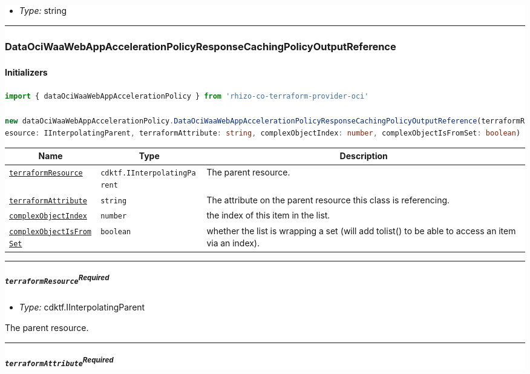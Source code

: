 - *Type:* string

---


### DataOciWaaWebAppAccelerationPolicyResponseCachingPolicyOutputReference <a name="DataOciWaaWebAppAccelerationPolicyResponseCachingPolicyOutputReference" id="rhizo-co-terraform-provider-oci.dataOciWaaWebAppAccelerationPolicy.DataOciWaaWebAppAccelerationPolicyResponseCachingPolicyOutputReference"></a>

#### Initializers <a name="Initializers" id="rhizo-co-terraform-provider-oci.dataOciWaaWebAppAccelerationPolicy.DataOciWaaWebAppAccelerationPolicyResponseCachingPolicyOutputReference.Initializer"></a>

```typescript
import { dataOciWaaWebAppAccelerationPolicy } from 'rhizo-co-terraform-provider-oci'

new dataOciWaaWebAppAccelerationPolicy.DataOciWaaWebAppAccelerationPolicyResponseCachingPolicyOutputReference(terraformResource: IInterpolatingParent, terraformAttribute: string, complexObjectIndex: number, complexObjectIsFromSet: boolean)
```

| **Name** | **Type** | **Description** |
| --- | --- | --- |
| <code><a href="#rhizo-co-terraform-provider-oci.dataOciWaaWebAppAccelerationPolicy.DataOciWaaWebAppAccelerationPolicyResponseCachingPolicyOutputReference.Initializer.parameter.terraformResource">terraformResource</a></code> | <code>cdktf.IInterpolatingParent</code> | The parent resource. |
| <code><a href="#rhizo-co-terraform-provider-oci.dataOciWaaWebAppAccelerationPolicy.DataOciWaaWebAppAccelerationPolicyResponseCachingPolicyOutputReference.Initializer.parameter.terraformAttribute">terraformAttribute</a></code> | <code>string</code> | The attribute on the parent resource this class is referencing. |
| <code><a href="#rhizo-co-terraform-provider-oci.dataOciWaaWebAppAccelerationPolicy.DataOciWaaWebAppAccelerationPolicyResponseCachingPolicyOutputReference.Initializer.parameter.complexObjectIndex">complexObjectIndex</a></code> | <code>number</code> | the index of this item in the list. |
| <code><a href="#rhizo-co-terraform-provider-oci.dataOciWaaWebAppAccelerationPolicy.DataOciWaaWebAppAccelerationPolicyResponseCachingPolicyOutputReference.Initializer.parameter.complexObjectIsFromSet">complexObjectIsFromSet</a></code> | <code>boolean</code> | whether the list is wrapping a set (will add tolist() to be able to access an item via an index). |

---

##### `terraformResource`<sup>Required</sup> <a name="terraformResource" id="rhizo-co-terraform-provider-oci.dataOciWaaWebAppAccelerationPolicy.DataOciWaaWebAppAccelerationPolicyResponseCachingPolicyOutputReference.Initializer.parameter.terraformResource"></a>

- *Type:* cdktf.IInterpolatingParent

The parent resource.

---

##### `terraformAttribute`<sup>Required</sup> <a name="terraformAttribute" id="rhizo-co-terraform-provider-oci.dataOciWaaWebAppAccelerationPolicy.DataOciWaaWebAppAccelerationPolicyResponseCachingPolicyOutputReference.Initializer.parameter.terraformAttribute"></a>
